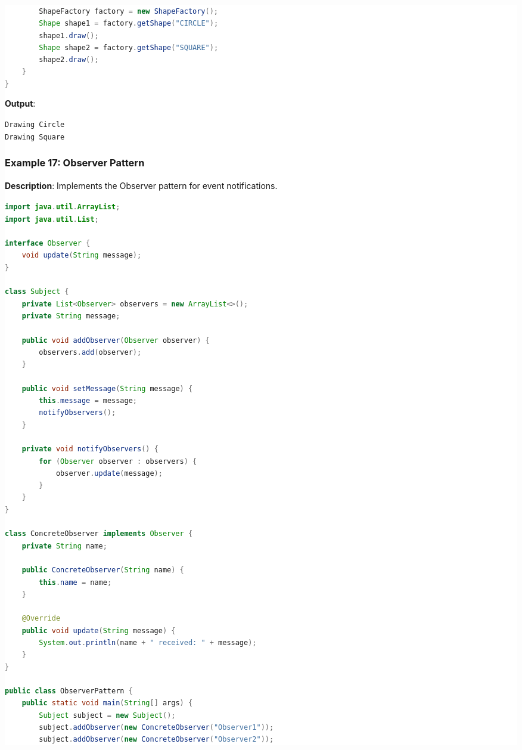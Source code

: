 ```java
        ShapeFactory factory = new ShapeFactory();
        Shape shape1 = factory.getShape("CIRCLE");
        shape1.draw();
        Shape shape2 = factory.getShape("SQUARE");
        shape2.draw();
    }
}
```

**Output**:
```
Drawing Circle
Drawing Square
```

### Example 17: Observer Pattern
**Description**: Implements the Observer pattern for event notifications.

```java
import java.util.ArrayList;
import java.util.List;

interface Observer {
    void update(String message);
}

class Subject {
    private List<Observer> observers = new ArrayList<>();
    private String message;

    public void addObserver(Observer observer) {
        observers.add(observer);
    }

    public void setMessage(String message) {
        this.message = message;
        notifyObservers();
    }

    private void notifyObservers() {
        for (Observer observer : observers) {
            observer.update(message);
        }
    }
}

class ConcreteObserver implements Observer {
    private String name;

    public ConcreteObserver(String name) {
        this.name = name;
    }

    @Override
    public void update(String message) {
        System.out.println(name + " received: " + message);
    }
}

public class ObserverPattern {
    public static void main(String[] args) {
        Subject subject = new Subject();
        subject.addObserver(new ConcreteObserver("Observer1"));
        subject.addObserver(new ConcreteObserver("Observer2"));
```